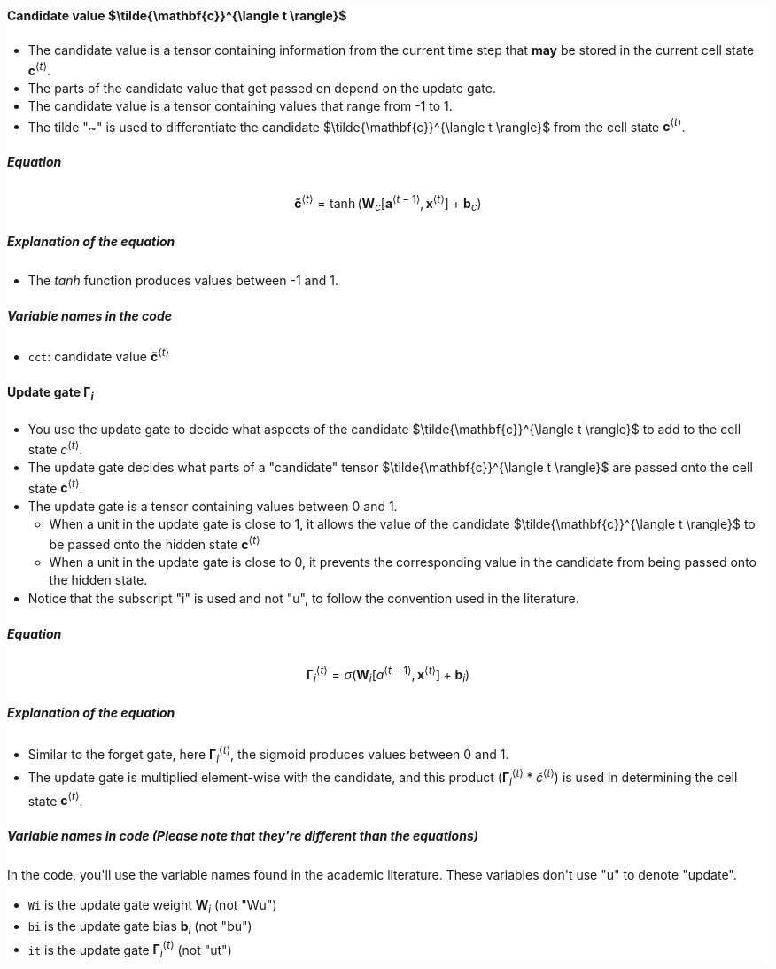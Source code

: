 #### Candidate value $\tilde{\mathbf{c}}^{\langle t \rangle}$
* The candidate value is a tensor containing information from the current time step that **may** be stored in the current cell state $\mathbf{c}^{\langle t \rangle}$.
* The parts of the candidate value that get passed on depend on the update gate.
* The candidate value is a tensor containing values that range from -1 to 1.
* The tilde "~" is used to differentiate the candidate $\tilde{\mathbf{c}}^{\langle t \rangle}$ from the cell state $\mathbf{c}^{\langle t \rangle}$.

##### Equation
$$\mathbf{\tilde{c}}^{\langle t \rangle} = \tanh\left( \mathbf{W}_{c} [\mathbf{a}^{\langle t - 1 \rangle}, \mathbf{x}^{\langle t \rangle}] + \mathbf{b}_{c} \right) \tag{3}$$

##### Explanation of the equation
* The *tanh* function produces values between -1 and 1.


##### Variable names in the code
* `cct`: candidate value $\mathbf{\tilde{c}}^{\langle t \rangle}$

#### Update gate $\mathbf{\Gamma}_{i}$

* You use the update gate to decide what aspects of the candidate $\tilde{\mathbf{c}}^{\langle t \rangle}$ to add to the cell state $c^{\langle t \rangle}$.
* The update gate decides what parts of a "candidate" tensor $\tilde{\mathbf{c}}^{\langle t \rangle}$ are passed onto the cell state $\mathbf{c}^{\langle t \rangle}$.
* The update gate is a tensor containing values between 0 and 1.
    * When a unit in the update gate is close to 1, it allows the value of the candidate $\tilde{\mathbf{c}}^{\langle t \rangle}$ to be passed onto the hidden state $\mathbf{c}^{\langle t \rangle}$
    * When a unit in the update gate is close to 0, it prevents the corresponding value in the candidate from being passed onto the hidden state.
* Notice that the subscript "i" is used and not "u", to follow the convention used in the literature.

##### Equation

$$\mathbf{\Gamma}_i^{\langle t \rangle} = \sigma(\mathbf{W}_i[a^{\langle t-1 \rangle}, \mathbf{x}^{\langle t \rangle}] + \mathbf{b}_i)\tag{2} $$ 

##### Explanation of the equation

* Similar to the forget gate, here $\mathbf{\Gamma}_i^{\langle t \rangle}$, the sigmoid produces values between 0 and 1.
* The update gate is multiplied element-wise with the candidate, and this product ($\mathbf{\Gamma}_{i}^{\langle t \rangle} * \tilde{c}^{\langle t \rangle}$) is used in determining the cell state $\mathbf{c}^{\langle t \rangle}$.

##### Variable names in code (Please note that they're different than the equations)
In the code, you'll use the variable names found in the academic literature.  These variables don't use "u" to denote "update".
* `Wi` is the update gate weight $\mathbf{W}_i$ (not "Wu") 
* `bi` is the update gate bias $\mathbf{b}_i$ (not "bu")
* `it` is the update gate $\mathbf{\Gamma}_i^{\langle t \rangle}$ (not "ut")
